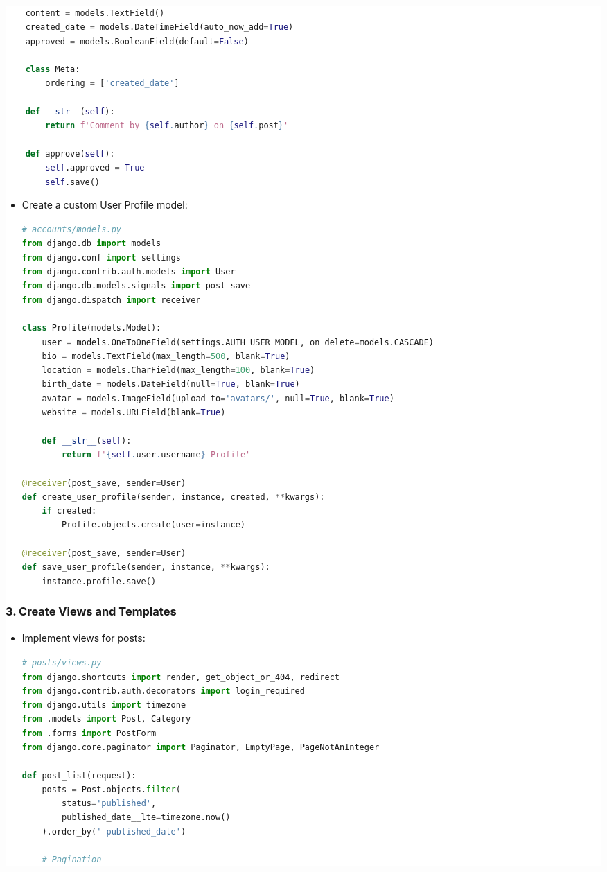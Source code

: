   ```python
      content = models.TextField()
      created_date = models.DateTimeField(auto_now_add=True)
      approved = models.BooleanField(default=False)

      class Meta:
          ordering = ['created_date']

      def __str__(self):
          return f'Comment by {self.author} on {self.post}'

      def approve(self):
          self.approved = True
          self.save()
  ```

- Create a custom User Profile model:
  ```python
  # accounts/models.py
  from django.db import models
  from django.conf import settings
  from django.contrib.auth.models import User
  from django.db.models.signals import post_save
  from django.dispatch import receiver

  class Profile(models.Model):
      user = models.OneToOneField(settings.AUTH_USER_MODEL, on_delete=models.CASCADE)
      bio = models.TextField(max_length=500, blank=True)
      location = models.CharField(max_length=100, blank=True)
      birth_date = models.DateField(null=True, blank=True)
      avatar = models.ImageField(upload_to='avatars/', null=True, blank=True)
      website = models.URLField(blank=True)

      def __str__(self):
          return f'{self.user.username} Profile'

  @receiver(post_save, sender=User)
  def create_user_profile(sender, instance, created, **kwargs):
      if created:
          Profile.objects.create(user=instance)

  @receiver(post_save, sender=User)
  def save_user_profile(sender, instance, **kwargs):
      instance.profile.save()
  ```

### 3. Create Views and Templates

- Implement views for posts:
  ```python
  # posts/views.py
  from django.shortcuts import render, get_object_or_404, redirect
  from django.contrib.auth.decorators import login_required
  from django.utils import timezone
  from .models import Post, Category
  from .forms import PostForm
  from django.core.paginator import Paginator, EmptyPage, PageNotAnInteger

  def post_list(request):
      posts = Post.objects.filter(
          status='published',
          published_date__lte=timezone.now()
      ).order_by('-published_date')
      
      # Pagination
  ```